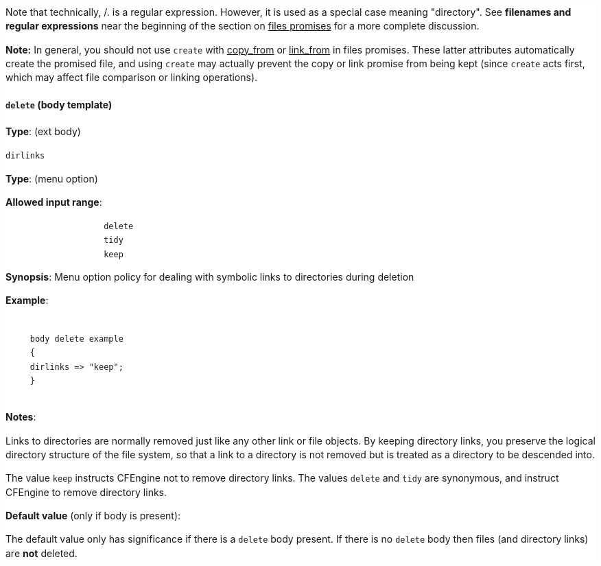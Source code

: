 Note that technically, /. is a regular expression. However, it is used
as a special case meaning "directory". See **filenames and regular
expressions** near the beginning of the section on [files
promises](#files-in-agent-promises) for a more complete discussion.

**Note:** In general, you should not use `create` with
[copy\_from](#copy_005ffrom-in-files) or
[link\_from](#link_005ffrom-in-files) in files promises. These latter
attributes automatically create the promised file, and using `create`
may actually prevent the copy or link promise from being kept (since
`create` acts first, which may affect file comparison or linking
operations).

#### `delete` (body template)

**Type**: (ext body)

`dirlinks`

**Type**: (menu option)

**Allowed input range**:   

```cf3
                    delete
                    tidy
                    keep
```

**Synopsis**: Menu option policy for dealing with symbolic links to
directories during deletion

**Example**:  
   

```cf3
     
     body delete example
     {
     dirlinks => "keep";
     }
     
```

**Notes**:  
   

Links to directories are normally removed just like any other link or
file objects. By keeping directory links, you preserve the logical
directory structure of the file system, so that a link to a directory is
not removed but is treated as a directory to be descended into.

The value `keep` instructs CFEngine not to remove directory links. The
values `delete` and `tidy` are synonymous, and instruct CFEngine to
remove directory links.

**Default value** (only if body is present):  
   

The default value only has significance if there is a `delete` body
present. If there is no `delete` body then files (and directory links)
are **not** deleted.
